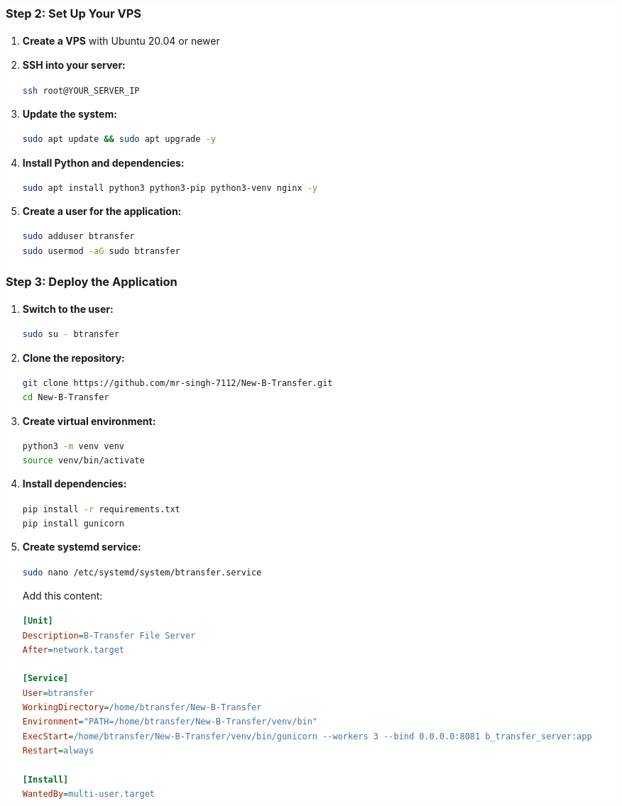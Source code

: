 ### Step 2: Set Up Your VPS

1. **Create a VPS** with Ubuntu 20.04 or newer
2. **SSH into your server:**
   ```bash
   ssh root@YOUR_SERVER_IP
   ```

3. **Update the system:**
   ```bash
   sudo apt update && sudo apt upgrade -y
   ```

4. **Install Python and dependencies:**
   ```bash
   sudo apt install python3 python3-pip python3-venv nginx -y
   ```

5. **Create a user for the application:**
   ```bash
   sudo adduser btransfer
   sudo usermod -aG sudo btransfer
   ```

### Step 3: Deploy the Application

1. **Switch to the user:**
   ```bash
   sudo su - btransfer
   ```

2. **Clone the repository:**
   ```bash
   git clone https://github.com/mr-singh-7112/New-B-Transfer.git
   cd New-B-Transfer
   ```

3. **Create virtual environment:**
   ```bash
   python3 -m venv venv
   source venv/bin/activate
   ```

4. **Install dependencies:**
   ```bash
   pip install -r requirements.txt
   pip install gunicorn
   ```

5. **Create systemd service:**
   ```bash
   sudo nano /etc/systemd/system/btransfer.service
   ```

   Add this content:
   ```ini
   [Unit]
   Description=B-Transfer File Server
   After=network.target

   [Service]
   User=btransfer
   WorkingDirectory=/home/btransfer/New-B-Transfer
   Environment="PATH=/home/btransfer/New-B-Transfer/venv/bin"
   ExecStart=/home/btransfer/New-B-Transfer/venv/bin/gunicorn --workers 3 --bind 0.0.0.0:8081 b_transfer_server:app
   Restart=always

   [Install]
   WantedBy=multi-user.target
   ```
